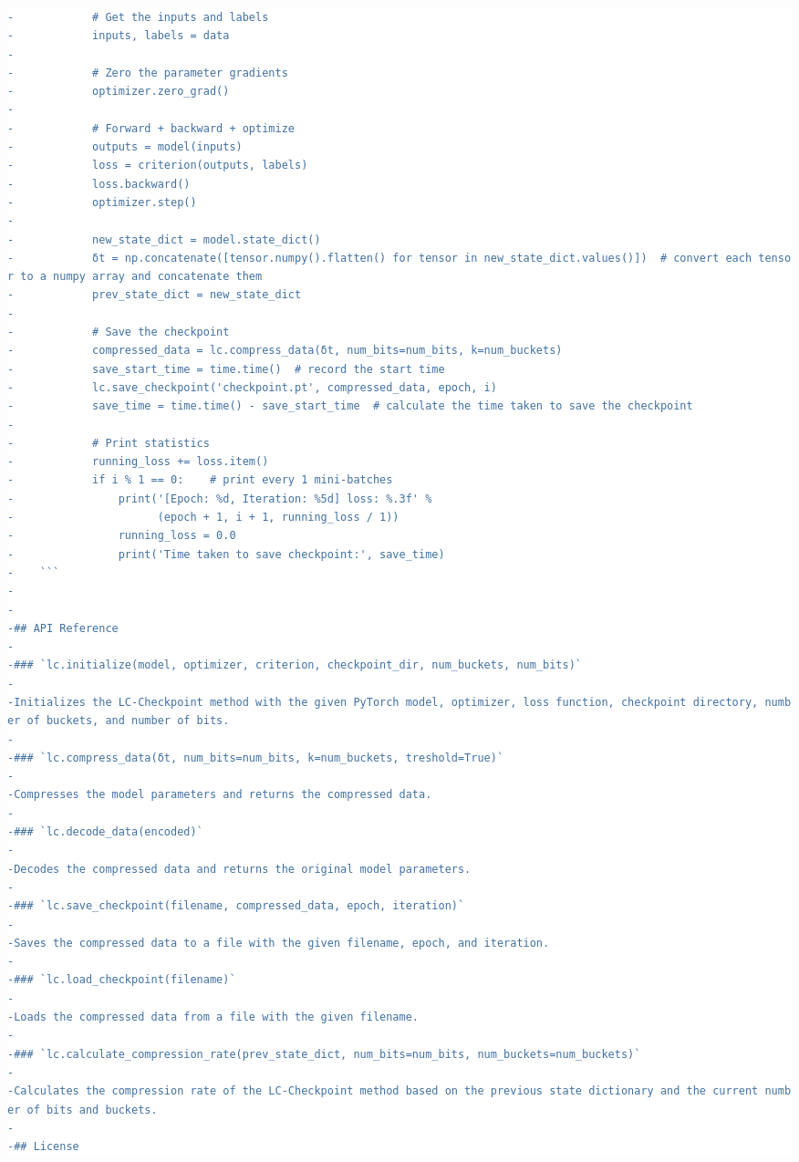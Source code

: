 ```diff
-            # Get the inputs and labels
-            inputs, labels = data
-
-            # Zero the parameter gradients
-            optimizer.zero_grad()
-
-            # Forward + backward + optimize
-            outputs = model(inputs)
-            loss = criterion(outputs, labels)
-            loss.backward()
-            optimizer.step()
-
-            new_state_dict = model.state_dict()
-            δt = np.concatenate([tensor.numpy().flatten() for tensor in new_state_dict.values()])  # convert each tensor to a numpy array and concatenate them
-            prev_state_dict = new_state_dict
-
-            # Save the checkpoint
-            compressed_data = lc.compress_data(δt, num_bits=num_bits, k=num_buckets)
-            save_start_time = time.time()  # record the start time
-            lc.save_checkpoint('checkpoint.pt', compressed_data, epoch, i)
-            save_time = time.time() - save_start_time  # calculate the time taken to save the checkpoint
-
-            # Print statistics
-            running_loss += loss.item()
-            if i % 1 == 0:    # print every 1 mini-batches
-                print('[Epoch: %d, Iteration: %5d] loss: %.3f' %
-                      (epoch + 1, i + 1, running_loss / 1))
-                running_loss = 0.0
-                print('Time taken to save checkpoint:', save_time)
-    ```
-    
-
-## API Reference
-
-### `lc.initialize(model, optimizer, criterion, checkpoint_dir, num_buckets, num_bits)`
-
-Initializes the LC-Checkpoint method with the given PyTorch model, optimizer, loss function, checkpoint directory, number of buckets, and number of bits.
-
-### `lc.compress_data(δt, num_bits=num_bits, k=num_buckets, treshold=True)`
-
-Compresses the model parameters and returns the compressed data.
-
-### `lc.decode_data(encoded)`
-
-Decodes the compressed data and returns the original model parameters.
-
-### `lc.save_checkpoint(filename, compressed_data, epoch, iteration)`
-
-Saves the compressed data to a file with the given filename, epoch, and iteration.
-
-### `lc.load_checkpoint(filename)`
-
-Loads the compressed data from a file with the given filename.
-
-### `lc.calculate_compression_rate(prev_state_dict, num_bits=num_bits, num_buckets=num_buckets)`
-
-Calculates the compression rate of the LC-Checkpoint method based on the previous state dictionary and the current number of bits and buckets.
-
-## License
```